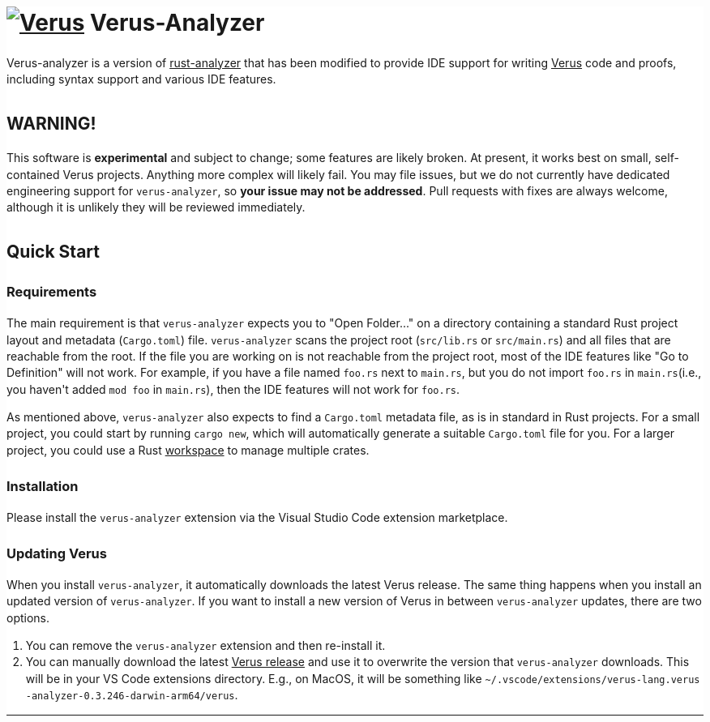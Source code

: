 # <a href="https://verus-lang.github.io/verus/verus/logo.html"><img height="30px" src="https://verus-lang.github.io/verus/verus/assets/verus-color.svg" alt="Verus" /></a> Verus-Analyzer
Verus-analyzer is a version of [rust-analyzer](https://github.com/rust-lang/rust-analyzer) that has
been modified to provide IDE support for writing [Verus](https://github.com/verus-lang/verus) code 
and proofs, including syntax support and various IDE features.

## WARNING!
This software is **experimental** and subject to change; some features are likely broken.
At present, it works best on small, self-contained Verus projects.  Anything more complex
will likely fail.  You may file issues, but we do not currently have dedicated engineering
support for `verus-analyzer`, so **your issue may not be addressed**.  Pull requests with
fixes are always welcome, although it is unlikely they will be reviewed immediately.

## Quick Start

### Requirements

The main requirement is that `verus-analyzer` expects you to "Open Folder..." on
a directory containing a standard Rust project layout and metadata (`Cargo.toml`) file.
`verus-analyzer` scans the project root (`src/lib.rs` or `src/main.rs`) and all files
that are reachable from the root. If the file you are working on is not
reachable from the project root, most of the IDE features like "Go to
Definition" will not work. For example, if you have a file named `foo.rs`
next to `main.rs`, but you do not import `foo.rs` in `main.rs`(i.e., you haven't added
`mod foo` in `main.rs`), then the IDE features will not work for `foo.rs`.

As mentioned above, `verus-analyzer` also expects to find a `Cargo.toml` metadata file,
as is in standard in Rust projects. For a small
project, you could start by running `cargo new`, which will automatically generate a
suitable `Cargo.toml` file for you. For a larger project, you could use a Rust
[workspace](https://doc.rust-lang.org/cargo/reference/workspaces.html) to
manage multiple crates.

### Installation

Please install the `verus-analyzer` extension via the Visual Studio Code extension marketplace.

### Updating Verus

When you install `verus-analyzer`, it automatically downloads the latest Verus release.
The same thing happens when you install an updated version of `verus-analyzer`.  If you
want to install a new version of Verus in between `verus-analyzer` updates, there are 
two options.
1. You can remove the `verus-analyzer` extension and then re-install it.
2. You can manually download the latest [Verus release](https://github.com/verus-lang/verus/releases)
   and use it to overwrite the version that `verus-analyzer` downloads.  This will be in your
   VS Code extensions directory.  E.g., on MacOS, it will be something like 
   `~/.vscode/extensions/verus-lang.verus-analyzer-0.3.246-darwin-arm64/verus`.

---